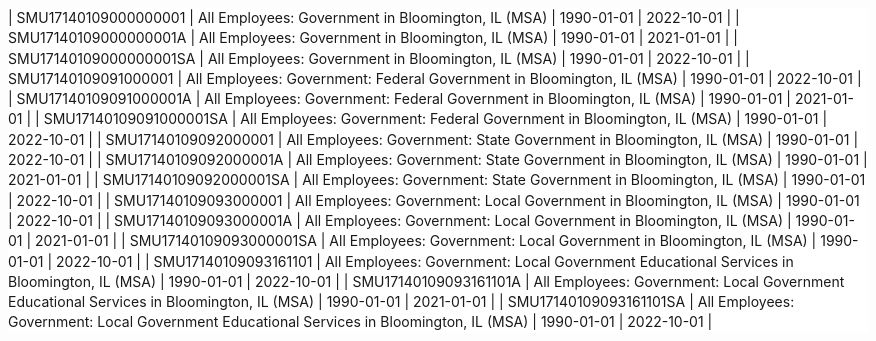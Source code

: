 | SMU17140109000000001   | All Employees: Government in Bloomington, IL (MSA)                                                               | 1990-01-01          | 2022-10-01        |
| SMU17140109000000001A  | All Employees: Government in Bloomington, IL (MSA)                                                               | 1990-01-01          | 2021-01-01        |
| SMU17140109000000001SA | All Employees: Government in Bloomington, IL (MSA)                                                               | 1990-01-01          | 2022-10-01        |
| SMU17140109091000001   | All Employees: Government: Federal Government in Bloomington, IL (MSA)                                           | 1990-01-01          | 2022-10-01        |
| SMU17140109091000001A  | All Employees: Government: Federal Government in Bloomington, IL (MSA)                                           | 1990-01-01          | 2021-01-01        |
| SMU17140109091000001SA | All Employees: Government: Federal Government in Bloomington, IL (MSA)                                           | 1990-01-01          | 2022-10-01        |
| SMU17140109092000001   | All Employees: Government: State Government in Bloomington, IL (MSA)                                             | 1990-01-01          | 2022-10-01        |
| SMU17140109092000001A  | All Employees: Government: State Government in Bloomington, IL (MSA)                                             | 1990-01-01          | 2021-01-01        |
| SMU17140109092000001SA | All Employees: Government: State Government in Bloomington, IL (MSA)                                             | 1990-01-01          | 2022-10-01        |
| SMU17140109093000001   | All Employees: Government: Local Government in Bloomington, IL (MSA)                                             | 1990-01-01          | 2022-10-01        |
| SMU17140109093000001A  | All Employees: Government: Local Government in Bloomington, IL (MSA)                                             | 1990-01-01          | 2021-01-01        |
| SMU17140109093000001SA | All Employees: Government: Local Government in Bloomington, IL (MSA)                                             | 1990-01-01          | 2022-10-01        |
| SMU17140109093161101   | All Employees: Government: Local Government Educational Services in Bloomington, IL (MSA)                        | 1990-01-01          | 2022-10-01        |
| SMU17140109093161101A  | All Employees: Government: Local Government Educational Services in Bloomington, IL (MSA)                        | 1990-01-01          | 2021-01-01        |
| SMU17140109093161101SA | All Employees: Government: Local Government Educational Services in Bloomington, IL (MSA)                        | 1990-01-01          | 2022-10-01        |